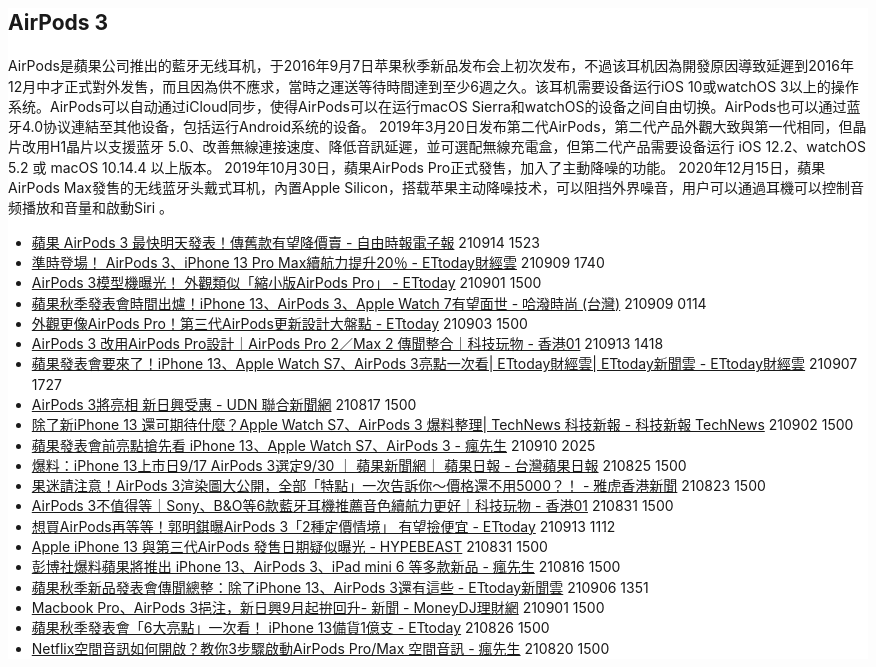 ## AirPods 3

AirPods是蘋果公司推出的藍牙无线耳机，于2016年9月7日苹果秋季新品发布会上初次发布，不過该耳机因為開發原因導致延遲到2016年12月中才正式對外发售，而且因為供不應求，當時之運送等待時間達到至少6週之久。该耳机需要设备运行iOS 10或watchOS 3以上的操作系统。AirPods可以自动通过iCloud同步，使得AirPods可以在运行macOS Sierra和watchOS的设备之间自由切换。AirPods也可以通过蓝牙4.0协议連結至其他设备，包括运行Android系统的设备。
2019年3月20日发布第二代AirPods，第二代产品外觀大致與第一代相同，但晶片改用H1晶片以支援蓝牙 5.0、改善無線連接速度、降低音訊延遲，並可選配無線充電盒，但第二代产品需要设备运行 iOS 12.2、watchOS 5.2 或 macOS 10.14.4 以上版本。
2019年10月30日，蘋果AirPods Pro正式發售，加入了主動降噪的功能。
2020年12月15日，蘋果AirPods Max發售的无线蓝牙头戴式耳机，內置Apple Silicon，搭载苹果主动降噪技术，可以阻挡外界噪音，用户可以通過耳機可以控制音频播放和音量和啟動Siri  。
- [蘋果 AirPods 3 最快明天發表！傳舊款有望降價賣 - 自由時報電子報](https://3c.ltn.com.tw/news/45896 "蘋果 AirPods 3 最快明天發表！傳舊款有望降價賣 - 自由時報電子報") 210914 1523
- [準時登場！ AirPods 3、iPhone 13 Pro Max續航力提升20％ - ETtoday財經雲](https://finance.ettoday.net/news/2075883 "準時登場！ AirPods 3、iPhone 13 Pro Max續航力提升20％ - ETtoday財經雲") 210909 1740
- [AirPods 3模型機曝光！ 外觀類似「縮小版AirPods Pro」 - ETtoday](https://finance.ettoday.net/news/2069164 "AirPods 3模型機曝光！ 外觀類似「縮小版AirPods Pro」 - ETtoday") 210901 1500
- [蘋果秋季發表會時間出爐！iPhone 13、AirPods 3、Apple Watch 7有望面世 - 哈潑時尚 (台灣)](https://www.harpersbazaar.com/tw/culture/3c/g37514218/iphone-13-airpods-3-apple-watch-7/ "蘋果秋季發表會時間出爐！iPhone 13、AirPods 3、Apple Watch 7有望面世 - 哈潑時尚 (台灣)") 210909 0114
- [外觀更像AirPods Pro！第三代AirPods更新設計大盤點 - ETtoday](https://finance.ettoday.net/news/2070871 "外觀更像AirPods Pro！第三代AirPods更新設計大盤點 - ETtoday") 210903 1500
- [AirPods 3 改用AirPods Pro設計｜AirPods Pro 2／Max 2 傳聞整合｜科技玩物 - 香港01](https://www.hk01.com/%E6%95%B8%E7%A2%BC%E7%94%9F%E6%B4%BB/673634/airpods-3-%E6%94%B9%E7%94%A8airpods-pro%E8%A8%AD%E8%A8%88-airpods-pro-2-max-2-%E5%82%B3%E8%81%9E%E6%95%B4%E5%90%88 "AirPods 3 改用AirPods Pro設計｜AirPods Pro 2／Max 2 傳聞整合｜科技玩物 - 香港01") 210913 1418
- [蘋果發表會要來了！iPhone 13、Apple Watch S7、AirPods 3亮點一次看| ETtoday財經雲| ETtoday新聞雲 - ETtoday財經雲](https://finance.ettoday.net/news/2074111 "蘋果發表會要來了！iPhone 13、Apple Watch S7、AirPods 3亮點一次看| ETtoday財經雲| ETtoday新聞雲 - ETtoday財經雲") 210907 1727
- [AirPods 3將亮相 新日興受惠 - UDN 聯合新聞網](https://udn.com/news/story/7253/5677993 "AirPods 3將亮相 新日興受惠 - UDN 聯合新聞網") 210817 1500
- [除了新iPhone 13 還可期待什麼？Apple Watch S7、AirPods 3 爆料整理| TechNews 科技新報 - 科技新報 TechNews](https://ccc.technews.tw/2021/09/02/iphone-13-apple-watch-series-7-airpods-3/ "除了新iPhone 13 還可期待什麼？Apple Watch S7、AirPods 3 爆料整理| TechNews 科技新報 - 科技新報 TechNews") 210902 1500
- [蘋果發表會前亮點搶先看 iPhone 13、Apple Watch S7、AirPods 3 - 瘋先生](https://mrmad.com.tw/apple-event-september-2021-predict "蘋果發表會前亮點搶先看 iPhone 13、Apple Watch S7、AirPods 3 - 瘋先生") 210910 2025
- [爆料：iPhone 13上市日9/17 AirPods 3選定9/30 ｜ 蘋果新聞網｜ 蘋果日報 - 台灣蘋果日報](https://tw.appledaily.com/gadget/20210825/BT7RI34RUVH53OCOIPT2KQAO5Y/ "爆料：iPhone 13上市日9/17 AirPods 3選定9/30 ｜ 蘋果新聞網｜ 蘋果日報 - 台灣蘋果日報") 210825 1500
- [果迷請注意！AirPods 3渲染圖大公開，全部「特點」一次告訴你～價格還不用5000？！ - 雅虎香港新聞](https://hk.news.yahoo.com/%E6%9E%9C%E8%BF%B7%E8%AB%8B%E6%B3%A8%E6%84%8F-airpods-3%E6%B8%B2%E6%9F%93%E5%9C%96%E5%A4%A7%E5%85%AC%E9%96%8B-%E5%85%A8%E9%83%A8-%E7%89%B9%E9%BB%9E-083631643.html "果迷請注意！AirPods 3渲染圖大公開，全部「特點」一次告訴你～價格還不用5000？！ - 雅虎香港新聞") 210823 1500
- [AirPods 3不值得等｜Sony、B&O等6款藍牙耳機推薦音色續航力更好｜科技玩物 - 香港01](https://www.hk01.com/%E6%95%B8%E7%A2%BC%E7%94%9F%E6%B4%BB/670477/airpods-3%E4%B8%8D%E5%80%BC%E5%BE%97%E7%AD%89-sony-b-o%E7%AD%896%E6%AC%BE%E8%97%8D%E7%89%99%E8%80%B3%E6%A9%9F%E6%8E%A8%E8%96%A6-%E9%9F%B3%E8%89%B2%E7%BA%8C%E8%88%AA%E5%8A%9B%E6%9B%B4%E5%A5%BD "AirPods 3不值得等｜Sony、B&O等6款藍牙耳機推薦音色續航力更好｜科技玩物 - 香港01") 210831 1500
- [想買AirPods再等等！郭明錤曝AirPods 3「2種定價情境」 有望撿便宜 - ETtoday](https://www.ettoday.net/news/20210913/2078227.htm "想買AirPods再等等！郭明錤曝AirPods 3「2種定價情境」 有望撿便宜 - ETtoday") 210913 1112
- [Apple iPhone 13 與第三代AirPods 發售日期疑似曝光 - HYPEBEAST](https://hypebeast.com/zh/2021/8/apple-iphone-13-airpods-3-september-release-rumors "Apple iPhone 13 與第三代AirPods 發售日期疑似曝光 - HYPEBEAST") 210831 1500
- [彭博社爆料蘋果將推出 iPhone 13、AirPods 3、iPad mini 6 等多款新品 - 瘋先生](https://mrmad.com.tw/bloomberg-gurman-breaking-news-of-apple-iphone-13-airpods-3-ipad-mini-6-and-many-other-new-products "彭博社爆料蘋果將推出 iPhone 13、AirPods 3、iPad mini 6 等多款新品 - 瘋先生") 210816 1500
- [蘋果秋季新品發表會傳聞總整：除了iPhone 13、AirPods 3還有這些 - ETtoday新聞雲](https://www.ettoday.net/news/20210906/2073006.htm "蘋果秋季新品發表會傳聞總整：除了iPhone 13、AirPods 3還有這些 - ETtoday新聞雲") 210906 1351
- [Macbook Pro、AirPods 3挹注，新日興9月起拚回升- 新聞 - MoneyDJ理財網](https://www.moneydj.com/kmdj/news/newsviewer.aspx?a=212638af-4d24-4f7c-983b-8c4469c94be1 "Macbook Pro、AirPods 3挹注，新日興9月起拚回升- 新聞 - MoneyDJ理財網") 210901 1500
- [蘋果秋季發表會「6大亮點」一次看！ iPhone 13備貨1億支 - ETtoday](https://finance.ettoday.net/news/2064903 "蘋果秋季發表會「6大亮點」一次看！ iPhone 13備貨1億支 - ETtoday") 210826 1500
- [Netflix空間音訊如何開啟？教你3步驟啟動AirPods Pro/Max 空間音訊 - 瘋先生](https://mrmad.com.tw/how-to-open-netflix-spatial-audio "Netflix空間音訊如何開啟？教你3步驟啟動AirPods Pro/Max 空間音訊 - 瘋先生") 210820 1500
